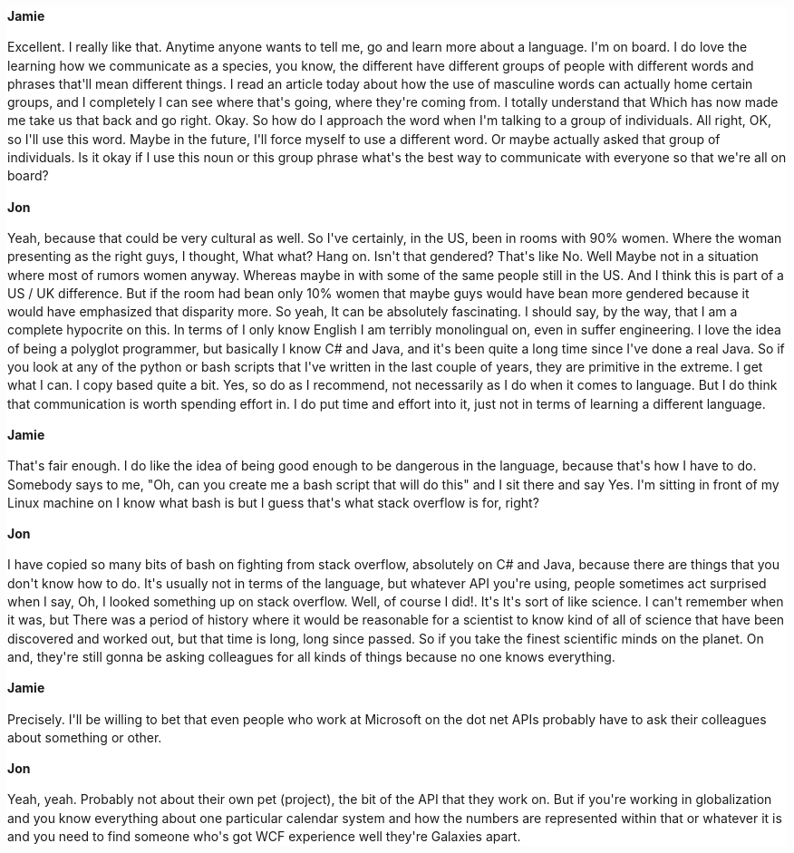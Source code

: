 **Jamie**

Excellent. I really like that. Anytime anyone wants to tell me, go and learn more about a language. I'm on board. I do love the learning how we communicate as a species, you know, the different have different groups of people with different words and phrases that'll mean different things. I read an article today about how the use of masculine words can actually home certain groups, and I completely I can see where that's going, where they're coming from. I totally understand that Which has now made me take us that back and go right. Okay. So how do I approach the word when I'm talking to a group of individuals. All right, OK, so I'll use this word. Maybe in the future, I'll force myself to use a different word. Or maybe actually asked that group of individuals. Is it okay if I use this noun or this group phrase what's the best way to communicate with everyone so that we're all on board?

**Jon**

Yeah, because that could be very cultural as well. So I've certainly, in the US, been in rooms with 90% women. Where the woman presenting as the right guys, I thought, What what? Hang on. Isn't that gendered? That's like No. Well Maybe not in a situation where most of rumors women anyway. Whereas maybe in with some of the same people still in the US. And I think this is part of a US / UK difference. But if the room had bean only 10% women that maybe guys would have bean more gendered because it would have emphasized that disparity more. So yeah, It can be absolutely fascinating. I should say, by the way, that I am a complete hypocrite on this. In terms of I only know English I am terribly monolingual on, even in suffer engineering. I love the idea of being a polyglot programmer, but basically I know C# and Java, and it's been quite a long time since I've done a real Java. So if you look at any of the python or bash scripts that I've written in the last couple of years, they are primitive in the extreme. I get what I can. I copy based quite a bit. Yes, so do as I recommend, not necessarily as I do when it comes to language. But I do think that communication is worth spending effort in. I do put time and effort into it, just not in terms of learning a different language.

**Jamie**

That's fair enough. I do like the idea of being good enough to be dangerous in the language, because that's how I have to do. Somebody says to me, "Oh, can you create me a bash script that will do this" and I sit there and say Yes. I'm sitting in front of my Linux machine on I know what bash is but I guess that's what stack overflow is for, right?

**Jon**

I have copied so many bits of bash on fighting from stack overflow, absolutely on C# and Java, because there are things that you don't know how to do. It's usually not in terms of the language, but whatever API you're using, people sometimes act surprised when I say, Oh, I looked something up on stack overflow. Well, of course I did!. It's It's sort of like science. I can't remember when it was, but There was a period of history where it would be reasonable for a scientist to know kind of all of science that have been discovered and worked out, but that time is long, long since passed. So if you take the finest scientific minds on the planet. On and, they're still gonna be asking colleagues for all kinds of things because no one knows everything.

**Jamie**

Precisely. I'll be willing to bet that even people who work at Microsoft on the dot net APIs probably have to ask their colleagues about something or other.

**Jon**

Yeah, yeah. Probably not about their own pet (project), the bit of the API that they work on. But if you're working in globalization and you know everything about one particular calendar system and how the numbers are represented within that or whatever it is and you need to find someone who's got WCF experience well they're Galaxies apart.
